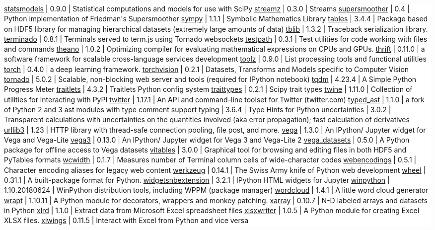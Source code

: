 [statsmodels](https://pypi.org/project/statsmodels) | 0.9.0 | Statistical computations and models for use with SciPy
[streamz](https://pypi.org/project/streamz) | 0.3.0 | Streams
[supersmoother](https://pypi.org/project/supersmoother) | 0.4 | Python implementation of Friedman's Supersmoother
[sympy](https://pypi.org/project/sympy) | 1.1.1 | Symbolic Mathematics Library
[tables](http://www.pytables.org) | 3.4.4 | Package based on HDF5 library for managing hierarchical datasets (extremely large amounts of data)
[tblib](https://pypi.org/project/tblib) | 1.3.2 | Traceback serialization library.
[terminado](https://pypi.org/project/terminado) | 0.8.1 | Terminals served to term.js using Tornado websockets
[testpath](https://pypi.org/project/testpath) | 0.3.1 | Test utilities for code working with files and commands
[theano](https://pypi.org/project/theano) | 1.0.2 | Optimizing compiler for evaluating mathematical expressions on CPUs and GPUs.
[thrift](https://pypi.org/project/thrift) | 0.11.0 | a software framework for scalable cross-language services development
[toolz](https://pypi.org/project/toolz) | 0.9.0 | List processing tools and functional utilities
[torch](https://pypi.org/project/torch) | 0.4.0 | a deep learning framework.
[torchvision](https://pypi.org/project/torchvision) | 0.2.1 | Datasets, Transforms and Models specific to Computer Vision
[tornado](https://pypi.org/project/tornado) | 5.0.2 | Scalable, non-blocking web server and tools (required for IPython notebook)
[tqdm](https://pypi.org/project/tqdm) | 4.23.4 | A Simple Python Progress Meter
[traitlets](https://pypi.org/project/traitlets) | 4.3.2 | Traitlets Python config system
[traittypes](https://pypi.org/project/traittypes) | 0.2.1 | Scipy trait types
[twine](https://pypi.org/project/twine) | 1.11.0 | Collection of utilities for interacting with PyPI
[twitter](https://pypi.org/project/twitter) | 1.17.1 | An API and command-line toolset for Twitter (twitter.com)
[typed_ast](https://pypi.org/project/typed_ast) | 1.1.0 | a fork of Python 2 and 3 ast modules with type comment support
[typing](https://pypi.org/project/typing) | 3.6.4 | Type Hints for Python
[uncertainties](https://pypi.org/project/uncertainties) | 3.0.2 | Transparent calculations with uncertainties on the quantities involved (aka error propagation); fast calculation of derivatives
[urllib3](https://pypi.org/project/urllib3) | 1.23 | HTTP library with thread-safe connection pooling, file post, and more.
[vega](https://pypi.org/project/vega) | 1.3.0 | An IPython/ Jupyter widget for Vega and Vega-Lite
[vega3](https://pypi.org/project/vega3) | 0.13.0 | An IPython/ Jupyter widget for Vega 3 and Vega-Lite 2
[vega_datasets](https://pypi.org/project/vega_datasets) | 0.5.0 | A Python package for offline access to Vega datasets
[vitables](https://pypi.org/project/vitables) | 3.0.0 | Graphical tool for browsing and editing files in both HDF5 and PyTables formats
[wcwidth](https://pypi.org/project/wcwidth) | 0.1.7 | Measures number of Terminal column cells of wide-character codes
[webencodings](https://pypi.org/project/webencodings) | 0.5.1 | Character encoding aliases for legacy web content
[werkzeug](https://pypi.org/project/werkzeug) | 0.14.1 | The Swiss Army knife of Python web development
[wheel](https://pypi.org/project/wheel) | 0.31.1 | A built-package format for Python.
[widgetsnbextension](https://pypi.org/project/widgetsnbextension) | 3.2.1 | IPython HTML widgets for Jupyter
[winpython](http://winpython.github.io/) | 1.10.20180624 | WinPython distribution tools, including WPPM (package manager)
[wordcloud](https://pypi.org/project/wordcloud) | 1.4.1 | A little word cloud generator
[wrapt](https://pypi.org/project/wrapt) | 1.10.11 | A Python module for decorators, wrappers and monkey patching.
[xarray](https://pypi.org/project/xarray) | 0.10.7 | N-D labeled arrays and datasets in Python
[xlrd](https://pypi.org/project/xlrd) | 1.1.0 | Extract data from Microsoft Excel spreadsheet files
[xlsxwriter](https://pypi.org/project/xlsxwriter) | 1.0.5 | A Python module for creating Excel XLSX files.
[xlwings](https://pypi.org/project/xlwings) | 0.11.5 | Interact with Excel from Python and vice versa